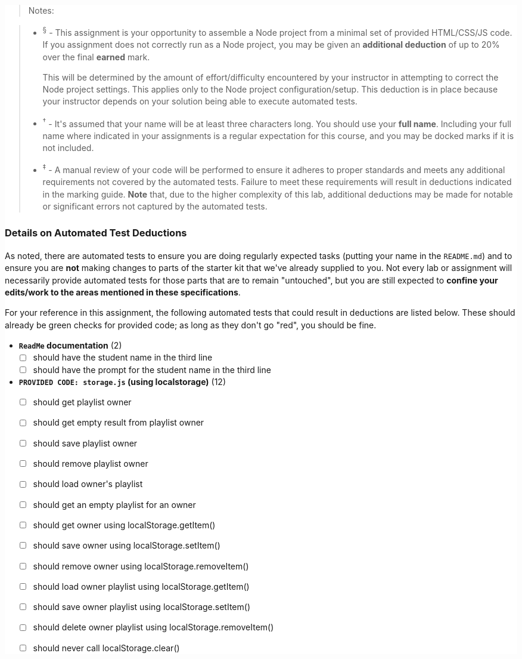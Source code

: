 > Notes:

> - <sup>&sect;</sup> - This assignment is your opportunity to assemble a Node project from a minimal set of provided HTML/CSS/JS code. If you assignment does not correctly run as a Node project, you may be given an **additional deduction** of up to 20% over the final **earned** mark.
>
>   This will be determined by the amount of effort/difficulty encountered by your instructor in attempting to correct the Node project settings. This applies only to the Node project configuration/setup. This deduction is in place because your instructor depends on your solution being able to execute automated tests.
> - <sup>&dagger;</sup> - It's assumed that your name will be at least three characters long. You should use your **full name**. Including your full name where indicated in your assignments is a regular expectation for this course, and you may be docked marks if it is not included.
> - <sup>&ddagger;</sup> - A manual review of your code will be performed to ensure it adheres to proper standards and meets any additional requirements not covered by the automated tests. Failure to meet these requirements will result in deductions indicated in the marking guide. **Note** that, due to the higher complexity of this lab, additional deductions may be made for notable or significant errors not captured by the automated tests.

### Details on Automated Test Deductions

As noted, there are automated tests to ensure you are doing regularly expected tasks (putting your name in the `README.md`) and to ensure you are **not** making changes to parts of the starter kit that we've already supplied to you. Not every lab or assignment will necessarily provide automated tests for those parts that are to remain "untouched", but you are still expected to **confine your edits/work to the areas mentioned in these specifications**.

For your reference in this assignment, the following automated tests that could result in deductions are listed below. These should already be green checks for provided code; as long as they don't go "red", you should be fine.

- **`ReadMe` documentation** (2)
  - [ ] should have the student name in the third line
  - [ ] should have the prompt for the student name in the third line
- **`PROVIDED CODE: storage.js` (using localstorage)** (12)
  - [ ] should get playlist owner
  - [ ] should get empty result from playlist owner
  - [ ] should save playlist owner
  - [ ] should remove playlist owner
  - [ ] should load owner's playlist
  - [ ] should get an empty playlist for an owner
  - [ ] should get owner using localStorage.getItem()
  - [ ] should save owner using localStorage.setItem()
  - [ ] should remove owner using localStorage.removeItem()
  - [ ] should load owner playlist using localStorage.getItem()
  - [ ] should save owner playlist using localStorage.setItem()
  - [ ] should delete owner playlist using localStorage.removeItem()
  - [ ] should never call localStorage.clear()

